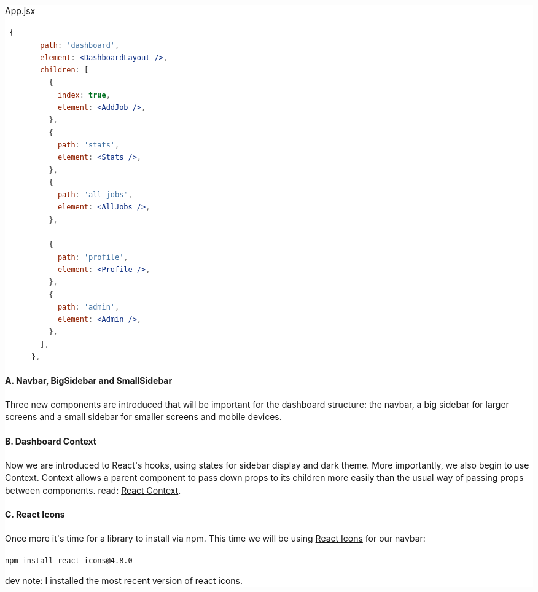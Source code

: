 App.jsx

```jsx
 {
        path: 'dashboard',
        element: <DashboardLayout />,
        children: [
          {
            index: true,
            element: <AddJob />,
          },
          {
            path: 'stats',
            element: <Stats />,
          },
          {
            path: 'all-jobs',
            element: <AllJobs />,
          },

          {
            path: 'profile',
            element: <Profile />,
          },
          {
            path: 'admin',
            element: <Admin />,
          },
        ],
      },
```

#### A. Navbar, BigSidebar and SmallSidebar

Three new components are introduced that will be important for the dashboard structure: the navbar, a big sidebar for larger screens and a small sidebar for smaller screens and mobile devices.

#### B. Dashboard Context

Now we are introduced to React's hooks, using states for sidebar display and dark theme. More importantly, we also begin to use Context. Context allows a parent component to pass down props to its children more easily than the usual way of passing props between components. read: [React Context](https://react.dev/learn/passing-data-deeply-with-context).

#### C. React Icons

Once more it's time for a library to install via npm. This time we will be using [React Icons](https://react-icons.github.io/react-icons/) for our navbar:

```sh
npm install react-icons@4.8.0
```

dev note: I installed the most recent version of react icons.
